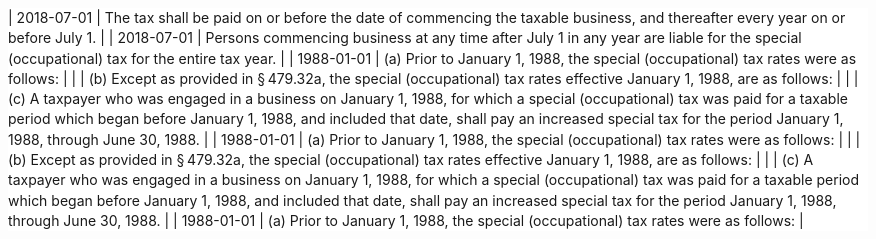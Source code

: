 | 2018-07-01 | The tax shall be paid on or before the date of commencing the taxable business, and thereafter every year on or before July 1.                                                                                                                                                                                                                                                                                                                                                                                                                                                                                                      |
| 2018-07-01 | Persons commencing business at any time after July 1 in any year are liable for the special (occupational) tax for the entire tax year.                                                                                                                                                                                                                                                                                                                                                                                                                                                                                             |
| 1988-01-01 | (a) Prior to January 1, 1988, the special (occupational) tax rates were as follows:                                                                                                                                                                                                                                                                                                                                                                                                                                                                                                                                                 |
|            |               (b) Except as provided in &#167;&#8201;479.32a, the special (occupational) tax rates effective January 1, 1988, are as follows:                                                                                                                                                                                                                                                                                                                                                                                                                                                                                       |
|            |               (c) A taxpayer who was engaged in a business on January 1, 1988, for which a special (occupational) tax was paid for a taxable period which began before January 1, 1988, and included that date, shall pay an increased special tax for the period January 1, 1988, through June 30, 1988.                                                                                                                                                                                                                                                                                                                           |
| 1988-01-01 | (a) Prior to January 1, 1988, the special (occupational) tax rates were as follows:                                                                                                                                                                                                                                                                                                                                                                                                                                                                                                                                                 |
|            |               (b) Except as provided in &#167;&#8201;479.32a, the special (occupational) tax rates effective January 1, 1988, are as follows:                                                                                                                                                                                                                                                                                                                                                                                                                                                                                       |
|            |               (c) A taxpayer who was engaged in a business on January 1, 1988, for which a special (occupational) tax was paid for a taxable period which began before January 1, 1988, and included that date, shall pay an increased special tax for the period January 1, 1988, through June 30, 1988.                                                                                                                                                                                                                                                                                                                           |
| 1988-01-01 | (a) Prior to January 1, 1988, the special (occupational) tax rates were as follows:                                                                                                                                                                                                                                                                                                                                                                                                                                                                                                                                                 |